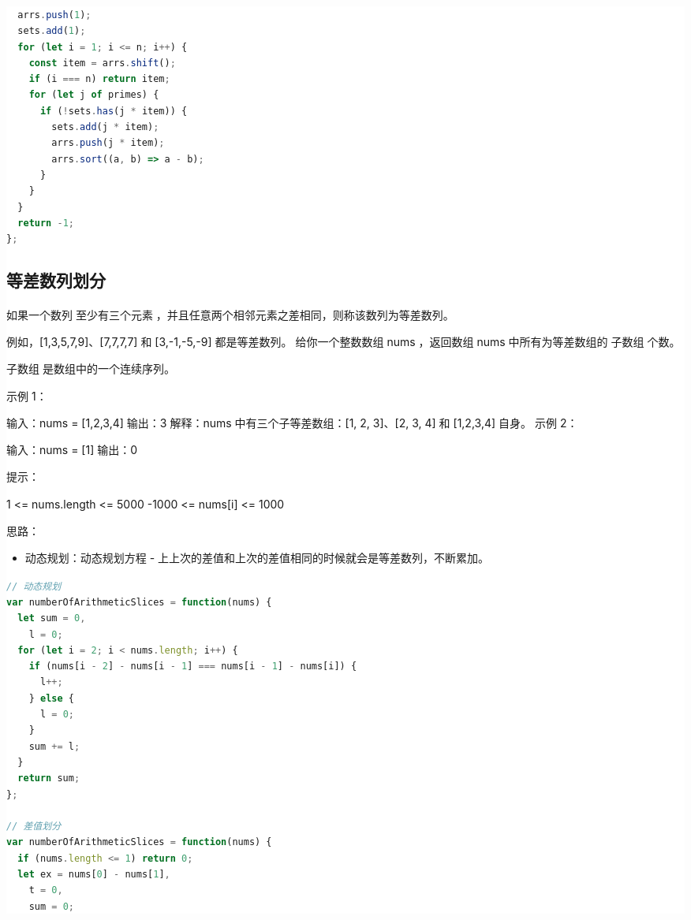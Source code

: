```js
  arrs.push(1);
  sets.add(1);
  for (let i = 1; i <= n; i++) {
    const item = arrs.shift();
    if (i === n) return item;
    for (let j of primes) {
      if (!sets.has(j * item)) {
        sets.add(j * item);
        arrs.push(j * item);
        arrs.sort((a, b) => a - b);
      }
    }
  }
  return -1;
};
```

## 等差数列划分

如果一个数列 至少有三个元素 ，并且任意两个相邻元素之差相同，则称该数列为等差数列。

例如，[1,3,5,7,9]、[7,7,7,7] 和 [3,-1,-5,-9] 都是等差数列。
给你一个整数数组 nums ，返回数组 nums 中所有为等差数组的 子数组 个数。

子数组 是数组中的一个连续序列。

示例 1：

输入：nums = [1,2,3,4]
输出：3
解释：nums 中有三个子等差数组：[1, 2, 3]、[2, 3, 4] 和 [1,2,3,4] 自身。
示例 2：

输入：nums = [1]
输出：0

提示：

1 <= nums.length <= 5000
-1000 <= nums[i] <= 1000

思路：

- 动态规划：动态规划方程 - 上上次的差值和上次的差值相同的时候就会是等差数列，不断累加。

```js
// 动态规划
var numberOfArithmeticSlices = function(nums) {
  let sum = 0,
    l = 0;
  for (let i = 2; i < nums.length; i++) {
    if (nums[i - 2] - nums[i - 1] === nums[i - 1] - nums[i]) {
      l++;
    } else {
      l = 0;
    }
    sum += l;
  }
  return sum;
};

// 差值划分
var numberOfArithmeticSlices = function(nums) {
  if (nums.length <= 1) return 0;
  let ex = nums[0] - nums[1],
    t = 0,
    sum = 0;
```